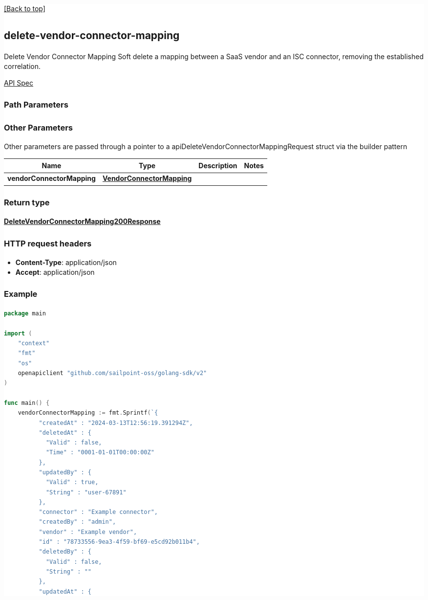 [[Back to top]](#)

## delete-vendor-connector-mapping
Delete Vendor Connector Mapping
Soft delete a mapping between a SaaS vendor and an ISC connector, removing the established correlation.


[API Spec](https://developer.sailpoint.com/docs/api/v2024/delete-vendor-connector-mapping)

### Path Parameters



### Other Parameters

Other parameters are passed through a pointer to a apiDeleteVendorConnectorMappingRequest struct via the builder pattern


Name | Type | Description  | Notes
------------- | ------------- | ------------- | -------------
 **vendorConnectorMapping** | [**VendorConnectorMapping**](../models/vendor-connector-mapping) |  | 

### Return type

[**DeleteVendorConnectorMapping200Response**](../models/delete-vendor-connector-mapping200-response)

### HTTP request headers

- **Content-Type**: application/json
- **Accept**: application/json

### Example

```go
package main

import (
	"context"
	"fmt"
	"os"
	openapiclient "github.com/sailpoint-oss/golang-sdk/v2"
)

func main() {
    vendorConnectorMapping := fmt.Sprintf(`{
          "createdAt" : "2024-03-13T12:56:19.391294Z",
          "deletedAt" : {
            "Valid" : false,
            "Time" : "0001-01-01T00:00:00Z"
          },
          "updatedBy" : {
            "Valid" : true,
            "String" : "user-67891"
          },
          "connector" : "Example connector",
          "createdBy" : "admin",
          "vendor" : "Example vendor",
          "id" : "78733556-9ea3-4f59-bf69-e5cd92b011b4",
          "deletedBy" : {
            "Valid" : false,
            "String" : ""
          },
          "updatedAt" : {
```